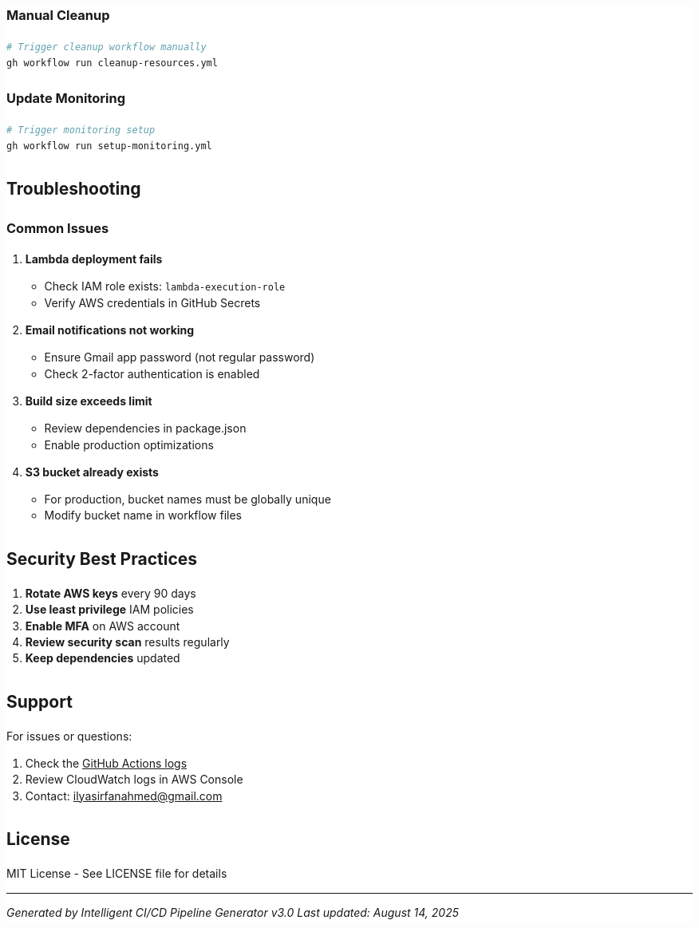 ### Manual Cleanup
```bash
# Trigger cleanup workflow manually
gh workflow run cleanup-resources.yml
```

### Update Monitoring
```bash
# Trigger monitoring setup
gh workflow run setup-monitoring.yml
```

## Troubleshooting

### Common Issues

1. **Lambda deployment fails**
   - Check IAM role exists: `lambda-execution-role`
   - Verify AWS credentials in GitHub Secrets

2. **Email notifications not working**
   - Ensure Gmail app password (not regular password)
   - Check 2-factor authentication is enabled

3. **Build size exceeds limit**
   - Review dependencies in package.json
   - Enable production optimizations

4. **S3 bucket already exists**
   - For production, bucket names must be globally unique
   - Modify bucket name in workflow files

## Security Best Practices

1. **Rotate AWS keys** every 90 days
2. **Use least privilege** IAM policies
3. **Enable MFA** on AWS account
4. **Review security scan** results regularly
5. **Keep dependencies** updated

## Support

For issues or questions:
1. Check the [GitHub Actions logs](https://github.com/softengrahmed/webapp-demo/actions)
2. Review CloudWatch logs in AWS Console
3. Contact: ilyasirfanahmed@gmail.com

## License

MIT License - See LICENSE file for details

---

*Generated by Intelligent CI/CD Pipeline Generator v3.0*
*Last updated: August 14, 2025*